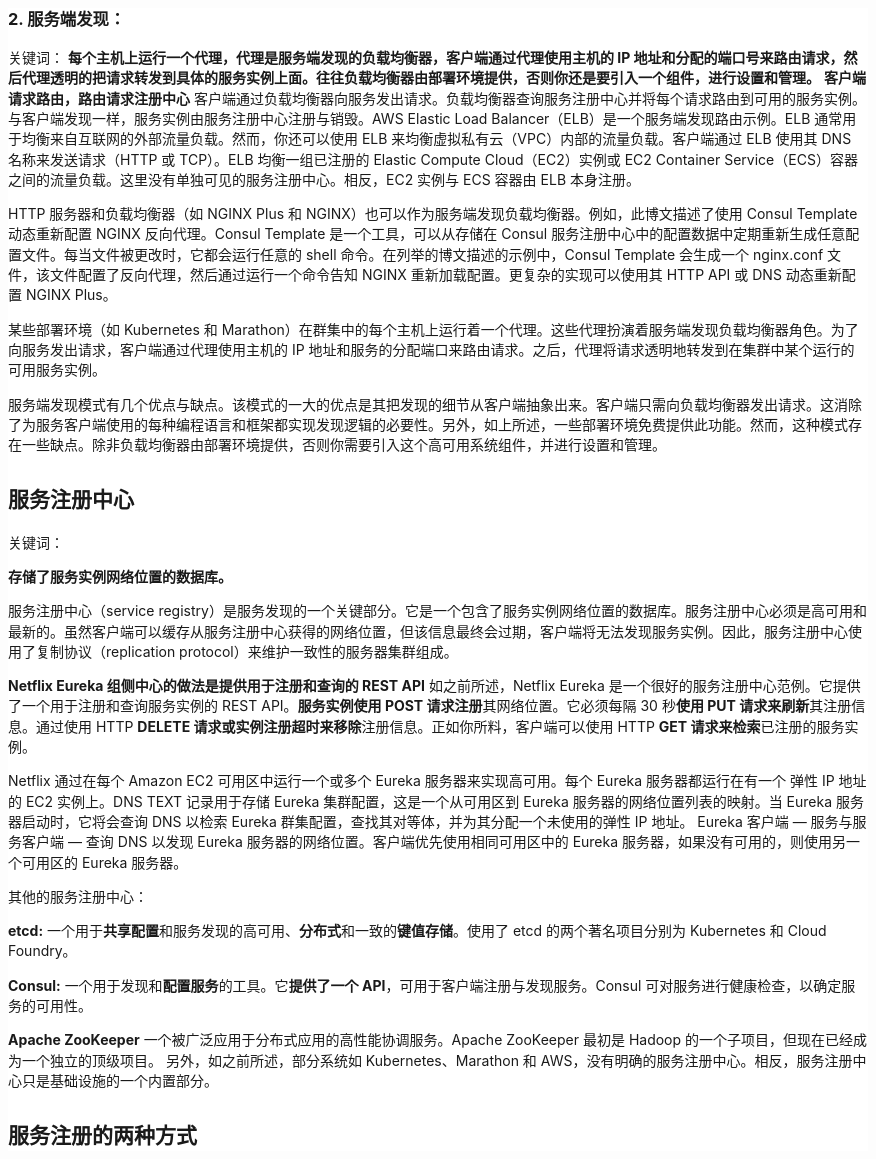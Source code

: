 ### 2. 服务端发现：

关键词：
**每个主机上运行一个代理，代理是服务端发现的负载均衡器，客户端通过代理使用主机的 IP 地址和分配的端口号来路由请求，然后代理透明的把请求转发到具体的服务实例上面。往往负载均衡器由部署环境提供，否则你还是要引入一个组件，进行设置和管理。**
**客户端请求路由，路由请求注册中心**
客户端通过负载均衡器向服务发出请求。负载均衡器查询服务注册中心并将每个请求路由到可用的服务实例。与客户端发现一样，服务实例由服务注册中心注册与销毁。AWS Elastic Load Balancer（ELB）是一个服务端发现路由示例。ELB 通常用于均衡来自互联网的外部流量负载。然而，你还可以使用 ELB 来均衡虚拟私有云（VPC）内部的流量负载。客户端通过 ELB 使用其 DNS 名称来发送请求（HTTP 或 TCP）。ELB 均衡一组已注册的 Elastic Compute Cloud（EC2）实例或 EC2 Container Service（ECS）容器之间的流量负载。这里没有单独可见的服务注册中心。相反，EC2 实例与 ECS 容器由 ELB 本身注册。

HTTP 服务器和负载均衡器（如 NGINX Plus 和 NGINX）也可以作为服务端发现负载均衡器。例如，此博文描述了使用 Consul Template 动态重新配置 NGINX 反向代理。Consul Template 是一个工具，可以从存储在 Consul 服务注册中心中的配置数据中定期重新生成任意配置文件。每当文件被更改时，它都会运行任意的 shell 命令。在列举的博文描述的示例中，Consul Template 会生成一个 nginx.conf 文件，该文件配置了反向代理，然后通过运行一个命令告知 NGINX 重新加载配置。更复杂的实现可以使用其 HTTP API 或 DNS 动态重新配置 NGINX Plus。

某些部署环境（如 Kubernetes 和 Marathon）在群集中的每个主机上运行着一个代理。这些代理扮演着服务端发现负载均衡器角色。为了向服务发出请求，客户端通过代理使用主机的 IP 地址和服务的分配端口来路由请求。之后，代理将请求透明地转发到在集群中某个运行的可用服务实例。

服务端发现模式有几个优点与缺点。该模式的一大的优点是其把发现的细节从客户端抽象出来。客户端只需向负载均衡器发出请求。这消除了为服务客户端使用的每种编程语言和框架都实现发现逻辑的必要性。另外，如上所述，一些部署环境免费提供此功能。然而，这种模式存在一些缺点。除非负载均衡器由部署环境提供，否则你需要引入这个高可用系统组件，并进行设置和管理。

## 服务注册中心

关键词：

**存储了服务实例网络位置的数据库。**

服务注册中心（service registry）是服务发现的一个关键部分。它是一个包含了服务实例网络位置的数据库。服务注册中心必须是高可用和最新的。虽然客户端可以缓存从服务注册中心获得的网络位置，但该信息最终会过期，客户端将无法发现服务实例。因此，服务注册中心使用了复制协议（replication protocol）来维护一致性的服务器集群组成。

**Netflix Eureka 组侧中心的做法是提供用于注册和查询的 REST API**
如之前所述，Netflix Eureka 是一个很好的服务注册中心范例。它提供了一个用于注册和查询服务实例的 REST API。**服务实例使用 POST 请求注册**其网络位置。它必须每隔 30 秒**使用 PUT 请求来刷新**其注册信息。通过使用 HTTP **DELETE 请求或实例注册超时来移除**注册信息。正如你所料，客户端可以使用 HTTP **GET 请求来检索**已注册的服务实例。

Netflix 通过在每个 Amazon EC2 可用区中运行一个或多个 Eureka 服务器来实现高可用。每个 Eureka 服务器都运行在有一个 弹性 IP 地址的 EC2 实例上。DNS TEXT 记录用于存储 Eureka 集群配置，这是一个从可用区到 Eureka 服务器的网络位置列表的映射。当 Eureka 服务器启动时，它将会查询 DNS 以检索 Eureka 群集配置，查找其对等体，并为其分配一个未使用的弹性 IP 地址。
Eureka 客户端 — 服务与服务客户端 — 查询 DNS 以发现 Eureka 服务器的网络位置。客户端优先使用相同可用区中的 Eureka 服务器，如果没有可用的，则使用另一个可用区的 Eureka 服务器。

其他的服务注册中心：

**etcd:**
一个用于**共享配置**和服务发现的高可用、**分布式**和一致的**键值存储**。使用了 etcd 的两个著名项目分别为 Kubernetes 和 Cloud Foundry。

**Consul:**
一个用于发现和**配置服务**的工具。它**提供了一个 API**，可用于客户端注册与发现服务。Consul 可对服务进行健康检查，以确定服务的可用性。

**Apache ZooKeeper**
一个被广泛应用于分布式应用的高性能协调服务。Apache ZooKeeper 最初是 Hadoop 的一个子项目，但现在已经成为一个独立的顶级项目。
另外，如之前所述，部分系统如 Kubernetes、Marathon 和 AWS，没有明确的服务注册中心。相反，服务注册中心只是基础设施的一个内置部分。

## 服务注册的两种方式
